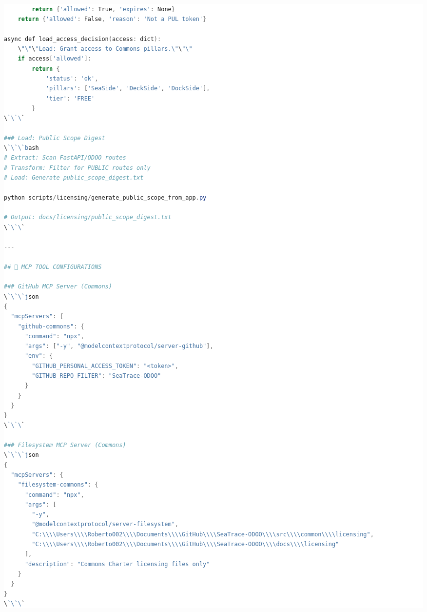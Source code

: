 ```powershell
        return {'allowed': True, 'expires': None}
    return {'allowed': False, 'reason': 'Not a PUL token'}

async def load_access_decision(access: dict):
    \"\"\"Load: Grant access to Commons pillars.\"\"\"
    if access['allowed']:
        return {
            'status': 'ok',
            'pillars': ['SeaSide', 'DeckSide', 'DockSide'],
            'tier': 'FREE'
        }
\`\`\`

### Load: Public Scope Digest
\`\`\`bash
# Extract: Scan FastAPI/ODOO routes
# Transform: Filter for PUBLIC routes only
# Load: Generate public_scope_digest.txt

python scripts/licensing/generate_public_scope_from_app.py

# Output: docs/licensing/public_scope_digest.txt
\`\`\`

---

## 🔧 MCP TOOL CONFIGURATIONS

### GitHub MCP Server (Commons)
\`\`\`json
{
  "mcpServers": {
    "github-commons": {
      "command": "npx",
      "args": ["-y", "@modelcontextprotocol/server-github"],
      "env": {
        "GITHUB_PERSONAL_ACCESS_TOKEN": "<token>",
        "GITHUB_REPO_FILTER": "SeaTrace-ODOO"
      }
    }
  }
}
\`\`\`

### Filesystem MCP Server (Commons)
\`\`\`json
{
  "mcpServers": {
    "filesystem-commons": {
      "command": "npx",
      "args": [
        "-y",
        "@modelcontextprotocol/server-filesystem",
        "C:\\\\Users\\\\Roberto002\\\\Documents\\\\GitHub\\\\SeaTrace-ODOO\\\\src\\\\common\\\\licensing",
        "C:\\\\Users\\\\Roberto002\\\\Documents\\\\GitHub\\\\SeaTrace-ODOO\\\\docs\\\\licensing"
      ],
      "description": "Commons Charter licensing files only"
    }
  }
}
\`\`\`

```